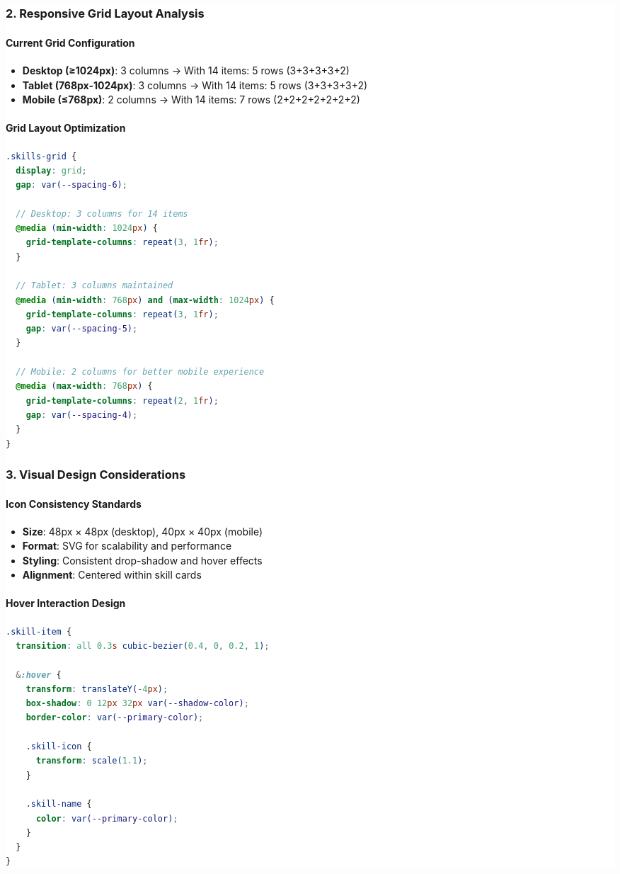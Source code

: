 ### 2. Responsive Grid Layout Analysis

#### Current Grid Configuration

- **Desktop (≥1024px)**: 3 columns → With 14 items: 5 rows (3+3+3+3+2)
- **Tablet (768px-1024px)**: 3 columns → With 14 items: 5 rows (3+3+3+3+2)
- **Mobile (≤768px)**: 2 columns → With 14 items: 7 rows (2+2+2+2+2+2+2)

#### Grid Layout Optimization

```scss
.skills-grid {
  display: grid;
  gap: var(--spacing-6);

  // Desktop: 3 columns for 14 items
  @media (min-width: 1024px) {
    grid-template-columns: repeat(3, 1fr);
  }

  // Tablet: 3 columns maintained
  @media (min-width: 768px) and (max-width: 1024px) {
    grid-template-columns: repeat(3, 1fr);
    gap: var(--spacing-5);
  }

  // Mobile: 2 columns for better mobile experience
  @media (max-width: 768px) {
    grid-template-columns: repeat(2, 1fr);
    gap: var(--spacing-4);
  }
}
```

### 3. Visual Design Considerations

#### Icon Consistency Standards

- **Size**: 48px × 48px (desktop), 40px × 40px (mobile)
- **Format**: SVG for scalability and performance
- **Styling**: Consistent drop-shadow and hover effects
- **Alignment**: Centered within skill cards

#### Hover Interaction Design

```scss
.skill-item {
  transition: all 0.3s cubic-bezier(0.4, 0, 0.2, 1);

  &:hover {
    transform: translateY(-4px);
    box-shadow: 0 12px 32px var(--shadow-color);
    border-color: var(--primary-color);

    .skill-icon {
      transform: scale(1.1);
    }

    .skill-name {
      color: var(--primary-color);
    }
  }
}
```
